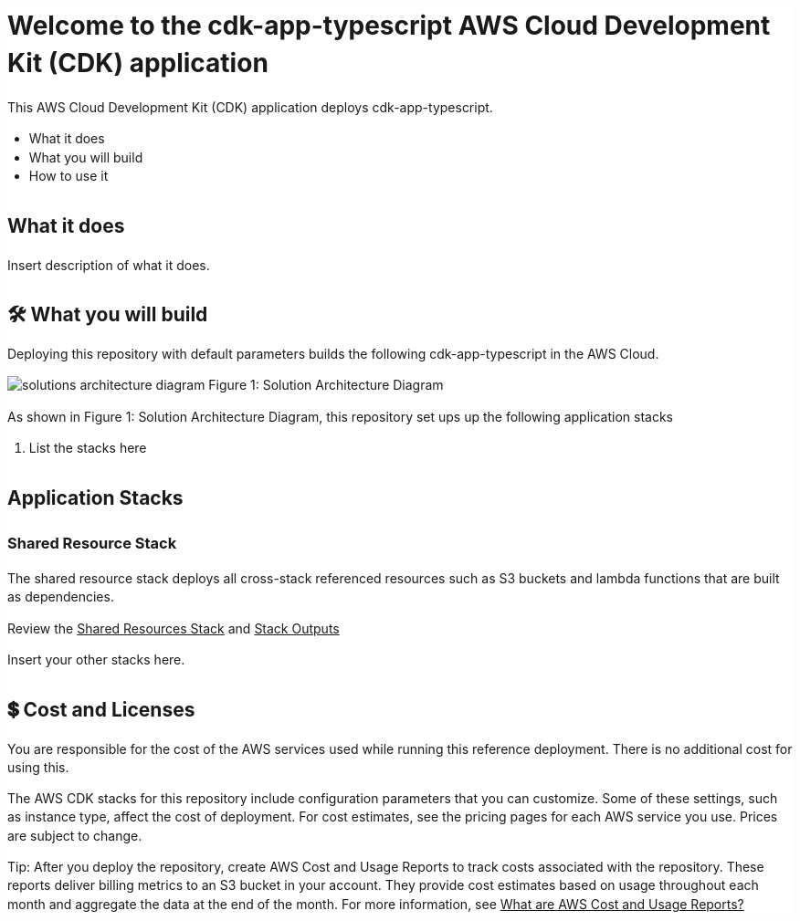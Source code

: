 # Welcome to the cdk-app-typescript AWS Cloud Development Kit (CDK) application

This AWS Cloud Development Kit (CDK) application deploys cdk-app-typescript.

- What it does
- What you will build
- How to use it

## What it does

Insert description of what it does.

## 🛠 What you will build

Deploying this repository with default parameters builds the following cdk-app-typescript in the AWS Cloud.

![solutions architecture diagram](resources/architecture/architecture_diagram.png)
Figure 1: Solution Architecture Diagram

As shown in Figure 1: Solution Architecture Diagram, this repository set ups up the following application stacks

1. List the stacks here

## Application Stacks

### Shared Resource Stack

The shared resource stack deploys all cross-stack referenced resources such as S3 buckets and lambda functions that are built as dependencies.

Review the [Shared Resources Stack](lib/stacks/stack-shared-resources/stack-shared-resources.ts) and [Stack Outputs](#shared-resources-stack-outputs)

Insert your other stacks here.

## 💲 Cost and Licenses

You are responsible for the cost of the AWS services used while running this reference deployment. There is no additional cost for using this.

The AWS CDK stacks for this repository include configuration parameters that you can customize. Some of these settings, such as instance type, affect the cost of deployment. For cost estimates, see the pricing pages for each AWS service you use. Prices are subject to change.

Tip: After you deploy the repository, create AWS Cost and Usage Reports to track costs associated with the repository. These reports deliver billing metrics to an S3 bucket in your account. They provide cost estimates based on usage throughout each month and aggregate the data at the end of the month. For more information, see [What are AWS Cost and Usage Reports?](https://docs.aws.amazon.com/cur/latest/userguide/what-is-cur.html)
